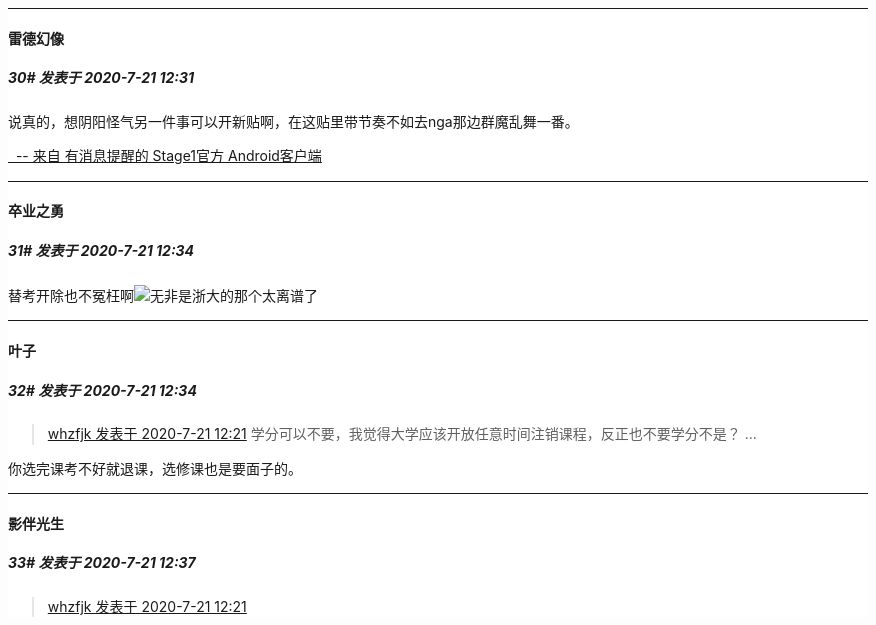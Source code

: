 





-----

####  雷德幻像  
##### 30#       发表于 2020-7-21 12:31




说真的，想阴阳怪气另一件事可以开新贴啊，在这贴里带节奏不如去nga那边群魔乱舞一番。

[  -- 来自 有消息提醒的 Stage1官方 Android客户端](https://www.coolapk.com/apk/140634)







-----

####  卒业之勇  
##### 31#       发表于 2020-7-21 12:34




替考开除也不冤枉啊<img src="https://static.saraba1st.com/image/smiley/face2017/002.png" referrerpolicy="no-referrer">无非是浙大的那个太离谱了







-----

####  叶子  
##### 32#       发表于 2020-7-21 12:34



<blockquote><a href="httphttps://bbs.saraba1st.com/2b/forum.php?mod=redirect&amp;goto=findpost&amp;pid=48173167&amp;ptid=1950076" target="_blank">whzfjk 发表于 2020-7-21 12:21</a>
学分可以不要，我觉得大学应该开放任意时间注销课程，反正也不要学分不是？ ...</blockquote>
你选完课考不好就退课，选修课也是要面子的。







-----

####  影伴光生  
##### 33#       发表于 2020-7-21 12:37



<blockquote><a href="httphttps://bbs.saraba1st.com/2b/forum.php?mod=redirect&amp;goto=findpost&amp;pid=48173167&amp;ptid=1950076" target="_blank">whzfjk 发表于 2020-7-21 12:21</a>

